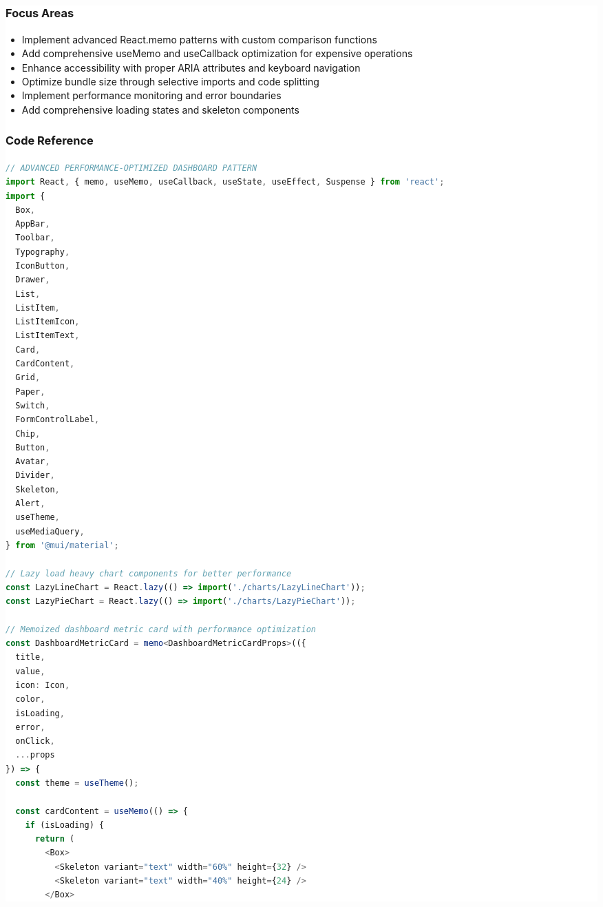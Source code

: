 ### Focus Areas
- Implement advanced React.memo patterns with custom comparison functions
- Add comprehensive useMemo and useCallback optimization for expensive operations
- Enhance accessibility with proper ARIA attributes and keyboard navigation
- Optimize bundle size through selective imports and code splitting
- Implement performance monitoring and error boundaries
- Add comprehensive loading states and skeleton components

### Code Reference
```typescript
// ADVANCED PERFORMANCE-OPTIMIZED DASHBOARD PATTERN
import React, { memo, useMemo, useCallback, useState, useEffect, Suspense } from 'react';
import {
  Box,
  AppBar,
  Toolbar,
  Typography,
  IconButton,
  Drawer,
  List,
  ListItem,
  ListItemIcon,
  ListItemText,
  Card,
  CardContent,
  Grid,
  Paper,
  Switch,
  FormControlLabel,
  Chip,
  Button,
  Avatar,
  Divider,
  Skeleton,
  Alert,
  useTheme,
  useMediaQuery,
} from '@mui/material';

// Lazy load heavy chart components for better performance
const LazyLineChart = React.lazy(() => import('./charts/LazyLineChart'));
const LazyPieChart = React.lazy(() => import('./charts/LazyPieChart'));

// Memoized dashboard metric card with performance optimization
const DashboardMetricCard = memo<DashboardMetricCardProps>(({ 
  title, 
  value, 
  icon: Icon,
  color,
  isLoading, 
  error,
  onClick,
  ...props 
}) => {
  const theme = useTheme();
  
  const cardContent = useMemo(() => {
    if (isLoading) {
      return (
        <Box>
          <Skeleton variant="text" width="60%" height={32} />
          <Skeleton variant="text" width="40%" height={24} />
        </Box>
```